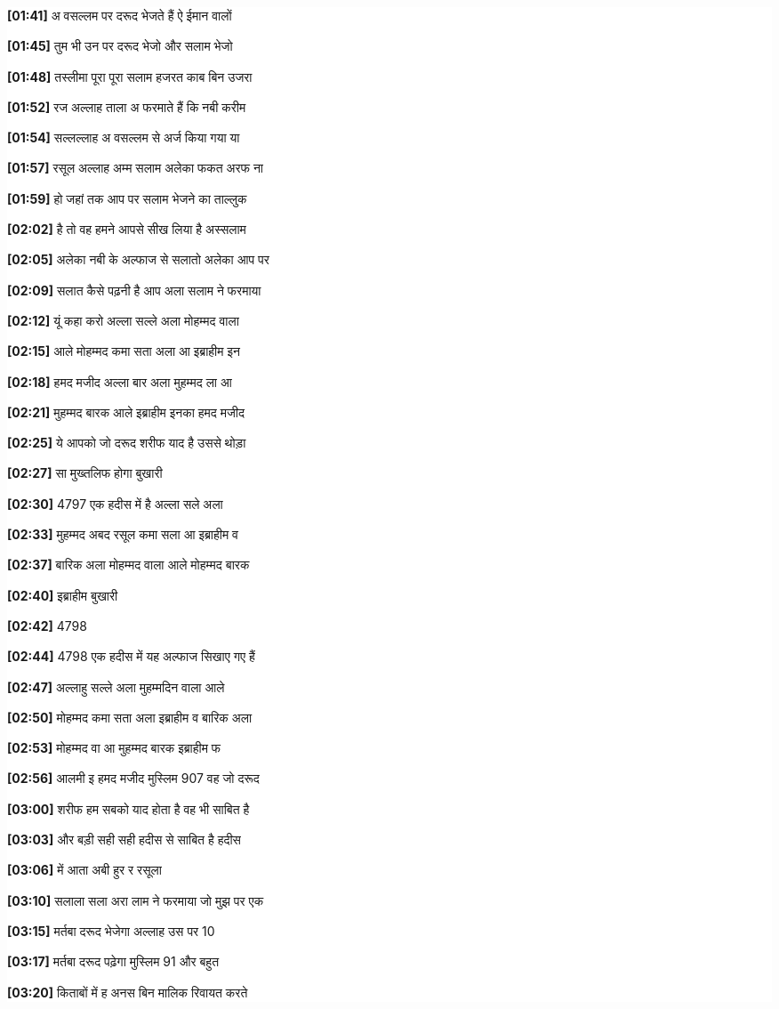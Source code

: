 **[01:41]** अ वसल्लम पर दरूद भेजते हैं ऐ ईमान वालों

**[01:45]** तुम भी उन पर दरूद भेजो और सलाम भेजो

**[01:48]** तस्लीमा पूरा पूरा सलाम हजरत काब बिन उजरा

**[01:52]** रज अल्लाह ताला अ फरमाते हैं कि नबी करीम

**[01:54]** सल्लल्लाह अ वसल्लम से अर्ज किया गया या

**[01:57]** रसूल अल्लाह अम्म सलाम अलेका फकत अरफ ना

**[01:59]** हो जहां तक आप पर सलाम भेजने का ताल्लुक

**[02:02]** है तो वह हमने आपसे सीख लिया है अस्सलाम

**[02:05]** अलेका नबी के अल्फाज से सलातो अलेका आप पर

**[02:09]** सलात कैसे पढ़नी है आप अला सलाम ने फरमाया

**[02:12]** यूं कहा करो अल्ला सल्ले अला मोहम्मद वाला

**[02:15]** आले मोहम्मद कमा सता अला आ इब्राहीम इन

**[02:18]** हमद मजीद अल्ला बार अला मुहम्मद ला आ

**[02:21]** मुहम्मद बारक आले इब्राहीम इनका हमद मजीद

**[02:25]** ये आपको जो दरूद शरीफ याद है उससे थोड़ा

**[02:27]** सा मुख्तलिफ होगा बुखारी

**[02:30]** 4797 एक हदीस में है अल्ला सले अला

**[02:33]** मुहम्मद अबद रसूल कमा सला आ इब्राहीम व

**[02:37]** बारिक अला मोहम्मद वाला आले मोहम्मद बारक

**[02:40]** इब्राहीम बुखारी

**[02:42]** 4798

**[02:44]** 4798 एक हदीस में यह अल्फाज सिखाए गए हैं

**[02:47]** अल्लाहु सल्ले अला मुहम्मदिन वाला आले

**[02:50]** मोहम्मद कमा सता अला इब्राहीम व बारिक अला

**[02:53]** मोहम्मद वा आ मुहम्मद बारक इब्राहीम फ

**[02:56]** आलमी इ हमद मजीद मुस्लिम 907 वह जो दरूद

**[03:00]** शरीफ हम सबको याद होता है वह भी साबित है

**[03:03]** और बड़ी सही सही हदीस से साबित है हदीस

**[03:06]** में आता अबी हुर र रसूला

**[03:10]** सलाला सला अरा लाम ने फरमाया जो मुझ पर एक

**[03:15]** मर्तबा दरूद भेजेगा अल्लाह उस पर 10

**[03:17]** मर्तबा दरूद पढ़ेगा मुस्लिम 91 और बहुत

**[03:20]** किताबों में ह अनस बिन मालिक रिवायत करते
